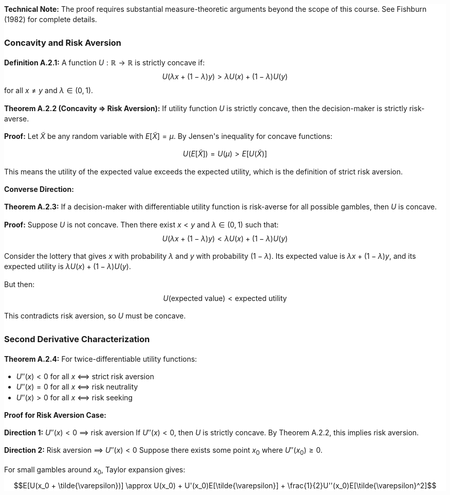 **Technical Note:** The proof requires substantial measure-theoretic arguments beyond the scope of this course. See Fishburn (1982) for complete details.

### Concavity and Risk Aversion

**Definition A.2.1:** A function $U: \mathbb{R} \to \mathbb{R}$ is strictly concave if:
$$U(\lambda x + (1-\lambda)y) > \lambda U(x) + (1-\lambda)U(y)$$
for all $x \neq y$ and $\lambda \in (0,1)$.

**Theorem A.2.2 (Concavity ⇒ Risk Aversion):** If utility function $U$ is strictly concave, then the decision-maker is strictly risk-averse.

**Proof:**
Let $\tilde{X}$ be any random variable with $E[\tilde{X}] = \mu$. By Jensen's inequality for concave functions:

$$U(E[\tilde{X}]) = U(\mu) > E[U(\tilde{X})]$$

This means the utility of the expected value exceeds the expected utility, which is the definition of strict risk aversion.

**Converse Direction:**

**Theorem A.2.3:** If a decision-maker with differentiable utility function is risk-averse for all possible gambles, then $U$ is concave.

**Proof:**
Suppose $U$ is not concave. Then there exist $x < y$ and $\lambda \in (0,1)$ such that:
$$U(\lambda x + (1-\lambda)y) < \lambda U(x) + (1-\lambda)U(y)$$

Consider the lottery that gives $x$ with probability $\lambda$ and $y$ with probability $(1-\lambda)$. Its expected value is $\lambda x + (1-\lambda)y$, and its expected utility is $\lambda U(x) + (1-\lambda)U(y)$.

But then:
$$U(\text{expected value}) < \text{expected utility}$$

This contradicts risk aversion, so $U$ must be concave.

### Second Derivative Characterization

**Theorem A.2.4:** For twice-differentiable utility functions:
- $U''(x) < 0$ for all $x$ ⟺ strict risk aversion
- $U''(x) = 0$ for all $x$ ⟺ risk neutrality  
- $U''(x) > 0$ for all $x$ ⟺ risk seeking

**Proof for Risk Aversion Case:**

**Direction 1:** $U''(x) < 0$ ⟹ risk aversion
If $U''(x) < 0$, then $U$ is strictly concave. By Theorem A.2.2, this implies risk aversion.

**Direction 2:** Risk aversion ⟹ $U''(x) < 0$
Suppose there exists some point $x_0$ where $U''(x_0) \geq 0$. 

For small gambles around $x_0$, Taylor expansion gives:
$$E[U(x_0 + \tilde{\varepsilon})] \approx U(x_0) + U'(x_0)E[\tilde{\varepsilon}] + \frac{1}{2}U''(x_0)E[\tilde{\varepsilon}^2]$$
